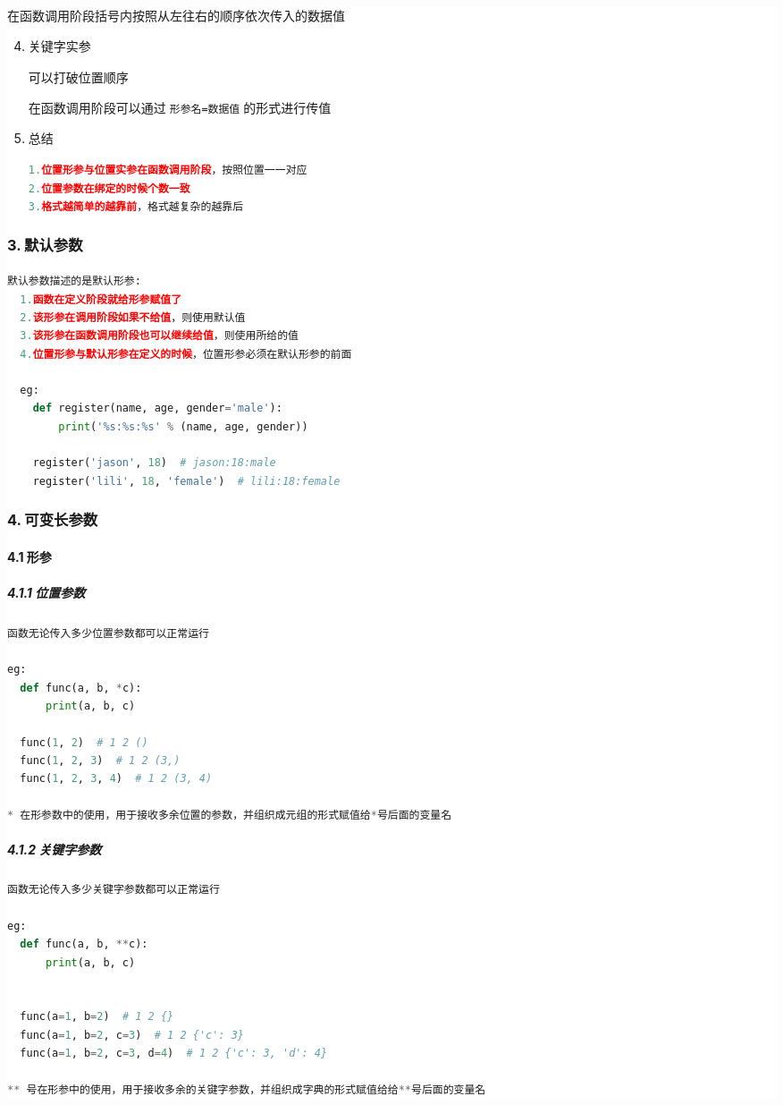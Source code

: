    在函数调用阶段括号内按照从左往右的顺序依次传入的数据值

4. 关键字实参

   可以打破位置顺序

   在函数调用阶段可以通过 `形参名=数据值` 的形式进行传值

5. 总结

   ```python
   1.位置形参与位置实参在函数调用阶段，按照位置一一对应
   2.位置参数在绑定的时候个数一致
   3.格式越简单的越靠前，格式越复杂的越靠后
   ```

### 3. 默认参数

```python
默认参数描述的是默认形参:
  1.函数在定义阶段就给形参赋值了
  2.该形参在调用阶段如果不给值，则使用默认值
  3.该形参在函数调用阶段也可以继续给值，则使用所给的值
  4.位置形参与默认形参在定义的时候，位置形参必须在默认形参的前面

  eg:
    def register(name, age, gender='male'):
        print('%s:%s:%s' % (name, age, gender))

    register('jason', 18)  # jason:18:male
    register('lili', 18, 'female')  # lili:18:female
```

### 4. 可变长参数

#### 4.1 形参

##### 4.1.1 位置参数

```python
函数无论传入多少位置参数都可以正常运行

eg:
  def func(a, b, *c):
      print(a, b, c)

  func(1, 2)  # 1 2 ()
  func(1, 2, 3)  # 1 2 (3,)
  func(1, 2, 3, 4)  # 1 2 (3, 4)

* 在形参数中的使用，用于接收多余位置的参数，并组织成元组的形式赋值给*号后面的变量名
```

##### 4.1.2 关键字参数

```python
函数无论传入多少关键字参数都可以正常运行

eg:
  def func(a, b, **c):
      print(a, b, c)


  func(a=1, b=2)  # 1 2 {}
  func(a=1, b=2, c=3)  # 1 2 {'c': 3}
  func(a=1, b=2, c=3, d=4)  # 1 2 {'c': 3, 'd': 4}

** 号在形参中的使用，用于接收多余的关键字参数，并组织成字典的形式赋值给给**号后面的变量名
```